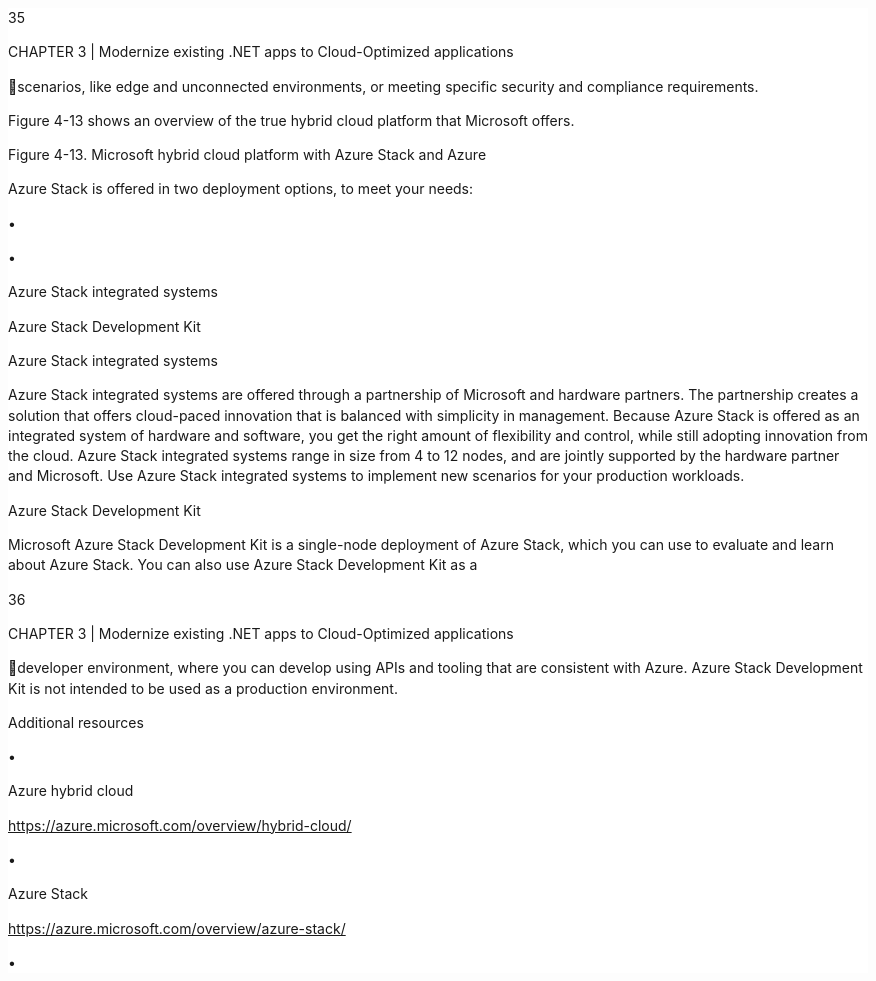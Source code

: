 35

CHAPTER 3 | Modernize existing .NET apps to Cloud-Optimized applications

scenarios, like edge and unconnected environments, or meeting specific security and compliance
requirements.

Figure 4-13 shows an overview of the true hybrid cloud platform that Microsoft offers.

Figure 4-13. Microsoft hybrid cloud platform with Azure Stack and Azure

Azure Stack is offered in two deployment options, to meet your needs:

•

•

Azure Stack integrated systems

Azure Stack Development Kit

Azure Stack integrated systems

Azure Stack integrated systems are offered through a partnership of Microsoft and hardware partners.
The partnership creates a solution that offers cloud-paced innovation that is balanced with simplicity
in management. Because Azure Stack is offered as an integrated system of hardware and software,
you get the right amount of flexibility and control, while still adopting innovation from the cloud.
Azure Stack integrated systems range in size from 4 to 12 nodes, and are jointly supported by the
hardware partner and Microsoft. Use Azure Stack integrated systems to implement new scenarios for
your production workloads.

Azure Stack Development Kit

Microsoft Azure Stack Development Kit is a single-node deployment of Azure Stack, which you can
use to evaluate and learn about Azure Stack. You can also use Azure Stack Development Kit as a

36

CHAPTER 3 | Modernize existing .NET apps to Cloud-Optimized applications

developer environment, where you can develop using APIs and tooling that are consistent with Azure.
Azure Stack Development Kit is not intended to be used as a production environment.

Additional resources

•

Azure hybrid cloud

https://azure.microsoft.com/overview/hybrid-cloud/

•

Azure Stack

https://azure.microsoft.com/overview/azure-stack/

•
